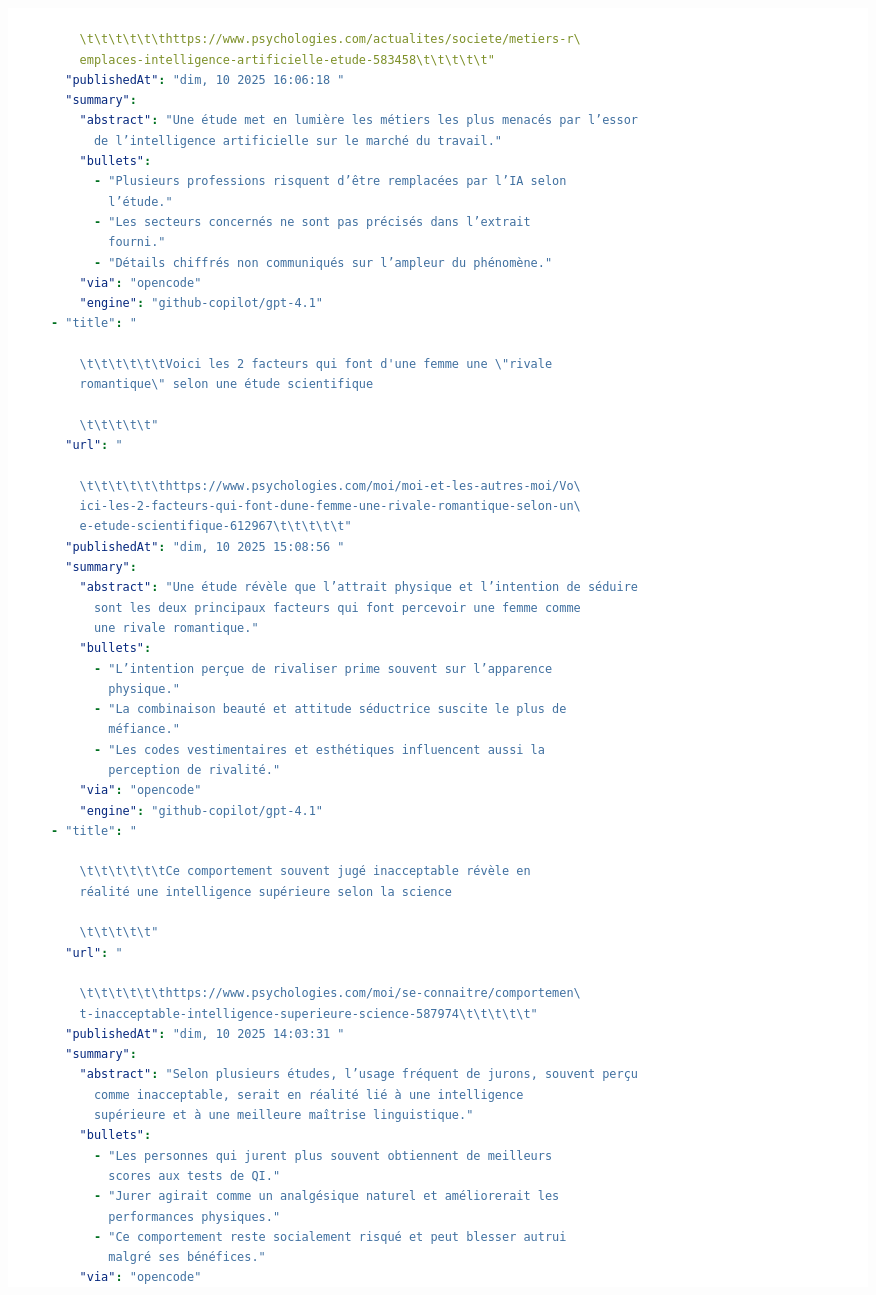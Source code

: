 ```yaml

          \t\t\t\t\t\thttps://www.psychologies.com/actualites/societe/metiers-r\
          emplaces-intelligence-artificielle-etude-583458\t\t\t\t\t"
        "publishedAt": "dim, 10 2025 16:06:18 "
        "summary":
          "abstract": "Une étude met en lumière les métiers les plus menacés par l’essor
            de l’intelligence artificielle sur le marché du travail."
          "bullets":
            - "Plusieurs professions risquent d’être remplacées par l’IA selon
              l’étude."
            - "Les secteurs concernés ne sont pas précisés dans l’extrait
              fourni."
            - "Détails chiffrés non communiqués sur l’ampleur du phénomène."
          "via": "opencode"
          "engine": "github-copilot/gpt-4.1"
      - "title": "

          \t\t\t\t\t\tVoici les 2 facteurs qui font d'une femme une \"rivale
          romantique\" selon une étude scientifique

          \t\t\t\t\t"
        "url": "

          \t\t\t\t\t\thttps://www.psychologies.com/moi/moi-et-les-autres-moi/Vo\
          ici-les-2-facteurs-qui-font-dune-femme-une-rivale-romantique-selon-un\
          e-etude-scientifique-612967\t\t\t\t\t"
        "publishedAt": "dim, 10 2025 15:08:56 "
        "summary":
          "abstract": "Une étude révèle que l’attrait physique et l’intention de séduire
            sont les deux principaux facteurs qui font percevoir une femme comme
            une rivale romantique."
          "bullets":
            - "L’intention perçue de rivaliser prime souvent sur l’apparence
              physique."
            - "La combinaison beauté et attitude séductrice suscite le plus de
              méfiance."
            - "Les codes vestimentaires et esthétiques influencent aussi la
              perception de rivalité."
          "via": "opencode"
          "engine": "github-copilot/gpt-4.1"
      - "title": "

          \t\t\t\t\t\tCe comportement souvent jugé inacceptable révèle en
          réalité une intelligence supérieure selon la science

          \t\t\t\t\t"
        "url": "

          \t\t\t\t\t\thttps://www.psychologies.com/moi/se-connaitre/comportemen\
          t-inacceptable-intelligence-superieure-science-587974\t\t\t\t\t"
        "publishedAt": "dim, 10 2025 14:03:31 "
        "summary":
          "abstract": "Selon plusieurs études, l’usage fréquent de jurons, souvent perçu
            comme inacceptable, serait en réalité lié à une intelligence
            supérieure et à une meilleure maîtrise linguistique."
          "bullets":
            - "Les personnes qui jurent plus souvent obtiennent de meilleurs
              scores aux tests de QI."
            - "Jurer agirait comme un analgésique naturel et améliorerait les
              performances physiques."
            - "Ce comportement reste socialement risqué et peut blesser autrui
              malgré ses bénéfices."
          "via": "opencode"
```
